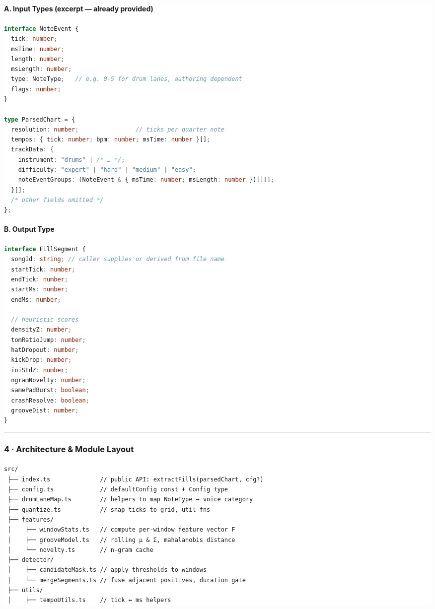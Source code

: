#### A. **Input Types** (excerpt — already provided)

```ts
interface NoteEvent {
  tick: number;
  msTime: number;
  length: number;
  msLength: number;
  type: NoteType;   // e.g. 0-5 for drum lanes, authoring dependent
  flags: number;
}

type ParsedChart = {
  resolution: number;                // ticks per quarter note
  tempos: { tick: number; bpm: number; msTime: number }[];
  trackData: {
    instrument: "drums" | /* … */;
    difficulty: "expert" | "hard" | "medium" | "easy";
    noteEventGroups: (NoteEvent & { msTime: number; msLength: number })[][];
  }[];
  /* other fields omitted */
};
```

#### B. **Output Type**

```ts
interface FillSegment {
  songId: string; // caller supplies or derived from file name
  startTick: number;
  endTick: number;
  startMs: number;
  endMs: number;

  // heuristic scores
  densityZ: number;
  tomRatioJump: number;
  hatDropout: number;
  kickDrop: number;
  ioiStdZ: number;
  ngramNovelty: number;
  samePadBurst: boolean;
  crashResolve: boolean;
  grooveDist: number;
}
```

---

### 4 · Architecture & Module Layout

```
src/
 ├── index.ts              // public API: extractFills(parsedChart, cfg?)
 ├── config.ts             // defaultConfig const + Config type
 ├── drumLaneMap.ts        // helpers to map NoteType → voice category
 ├── quantize.ts           // snap ticks to grid, util fns
 ├── features/
 │    ├── windowStats.ts   // compute per-window feature vector F
 │    ├── grooveModel.ts   // rolling μ & Σ, mahalanobis distance
 │    └── novelty.ts       // n-gram cache
 ├── detector/
 │    ├── candidateMask.ts // apply thresholds to windows
 │    └── mergeSegments.ts // fuse adjacent positives, duration gate
 ├── utils/
 │    ├── tempoUtils.ts    // tick ↔ ms helpers
```